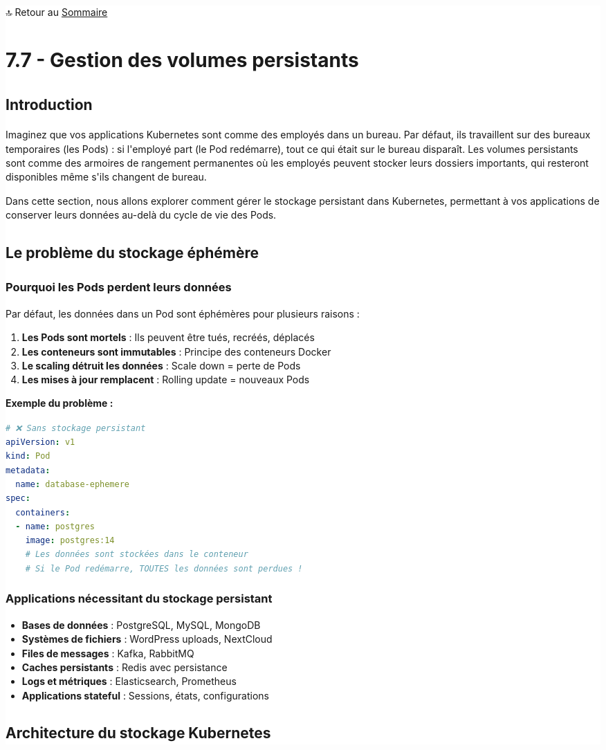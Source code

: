 🔝 Retour au [Sommaire](/SOMMAIRE.md)

# 7.7 - Gestion des volumes persistants

## Introduction

Imaginez que vos applications Kubernetes sont comme des employés dans un bureau. Par défaut, ils travaillent sur des bureaux temporaires (les Pods) : si l'employé part (le Pod redémarre), tout ce qui était sur le bureau disparaît. Les volumes persistants sont comme des armoires de rangement permanentes où les employés peuvent stocker leurs dossiers importants, qui resteront disponibles même s'ils changent de bureau.

Dans cette section, nous allons explorer comment gérer le stockage persistant dans Kubernetes, permettant à vos applications de conserver leurs données au-delà du cycle de vie des Pods.

## Le problème du stockage éphémère

### Pourquoi les Pods perdent leurs données

Par défaut, les données dans un Pod sont éphémères pour plusieurs raisons :

1. **Les Pods sont mortels** : Ils peuvent être tués, recréés, déplacés
2. **Les conteneurs sont immutables** : Principe des conteneurs Docker
3. **Le scaling détruit les données** : Scale down = perte de Pods
4. **Les mises à jour remplacent** : Rolling update = nouveaux Pods

**Exemple du problème :**
```yaml
# ❌ Sans stockage persistant
apiVersion: v1
kind: Pod
metadata:
  name: database-ephemere
spec:
  containers:
  - name: postgres
    image: postgres:14
    # Les données sont stockées dans le conteneur
    # Si le Pod redémarre, TOUTES les données sont perdues !
```

### Applications nécessitant du stockage persistant

- **Bases de données** : PostgreSQL, MySQL, MongoDB
- **Systèmes de fichiers** : WordPress uploads, NextCloud
- **Files de messages** : Kafka, RabbitMQ
- **Caches persistants** : Redis avec persistance
- **Logs et métriques** : Elasticsearch, Prometheus
- **Applications stateful** : Sessions, états, configurations

## Architecture du stockage Kubernetes
